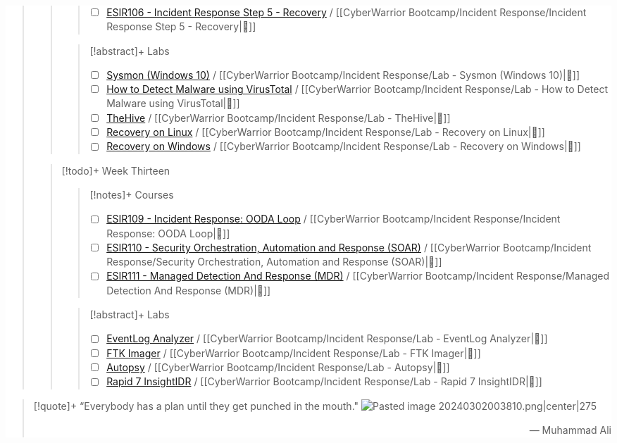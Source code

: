 > > > - [ ]  [ESIR106 - Incident Response Step 5 - Recovery](https://apps.elearning.cyberwarrior.com/learning/course/course-v1:CyberWarrior+ESIR106+2022_T1/home) / [[CyberWarrior Bootcamp/Incident Response/Incident Response Step 5 - Recovery\|📝]]
> >
> > > [!abstract]+ Labs
> > > - [ ]  [Sysmon (Windows 10)](https://apps.elearning.cyberwarrior.com/learning/course/course-v1:CyberWarrior+ESIR102+2022_T1/block-v1:CyberWarrior+ESIR102+2022_T1+type@sequential+block@b89ecf2c5ef445d89b0b245fc288fe11) / [[CyberWarrior Bootcamp/Incident Response/Lab - Sysmon (Windows 10)\|📝]]
> > > - [ ]  [How to Detect Malware using VirusTotal](https://apps.elearning.cyberwarrior.com/learning/course/course-v1:CyberWarrior+ESIR103+2022_T1/block-v1:CyberWarrior+ESIR103+2022_T1+type@sequential+block@f6baf17cc8464577a19be34b282e5688) / [[CyberWarrior Bootcamp/Incident Response/Lab - How to Detect Malware using VirusTotal\|📝]]
> > > - [ ]  [TheHive](https://apps.elearning.cyberwarrior.com/learning/course/course-v1:CyberWarrior+ESIR104+2022_T1/block-v1:CyberWarrior+ESIR104+2022_T1+type@sequential+block@44a0612d408d4735a2f9da0abfe1e2cc) / [[CyberWarrior Bootcamp/Incident Response/Lab - TheHive\|📝]]
> > > - [ ]  [Recovery on Linux](https://apps.elearning.cyberwarrior.com/learning/course/course-v1:CyberWarrior+ESIR106+2022_T1/block-v1:CyberWarrior+ESIR106+2022_T1+type@sequential+block@b619dab7f4674150bf382536ba08868f) / [[CyberWarrior Bootcamp/Incident Response/Lab - Recovery on Linux\|📝]]
> > > - [ ]  [Recovery on Windows](https://apps.elearning.cyberwarrior.com/learning/course/course-v1:CyberWarrior+ESIR106+2022_T1/block-v1:CyberWarrior+ESIR106+2022_T1+type@sequential+block@e387b8458bd0496fba02ecc354228dca) / [[CyberWarrior Bootcamp/Incident Response/Lab - Recovery on Windows\|📝]]
> 
> > [!todo]+ Week Thirteen
> >
> >> [!notes]+ Courses
> >> - [ ]  [ESIR109 - Incident Response: OODA Loop](https://apps.elearning.cyberwarrior.com/learning/course/course-v1:CyberWarrior+ESIR109+2022_T1/home) / [[CyberWarrior Bootcamp/Incident Response/Incident Response: OODA Loop\|📝]]
> >> - [ ]  [ESIR110 - Security Orchestration, Automation and Response (SOAR)](https://apps.elearning.cyberwarrior.com/learning/course/course-v1:CyberWarrior+ESIR110+2022_T1/home) / [[CyberWarrior Bootcamp/Incident Response/Security Orchestration, Automation and Response (SOAR)\|📝]]
> >> - [ ]  [ESIR111 - Managed Detection And Response (MDR)](https://apps.elearning.cyberwarrior.com/learning/course/course-v1:CyberWarrior+ESIR111+2022_T1/home) / [[CyberWarrior Bootcamp/Incident Response/Managed Detection And Response (MDR)\|📝]]
> >
> > > [!abstract]+ Labs
> > > - [ ]  [EventLog Analyzer](https://apps.elearning.cyberwarrior.com/learning/course/course-v1:CyberWarrior+ESIR108+2022_T1/block-v1:CyberWarrior+ESIR108+2022_T1+type@sequential+block@31df3fedff3f4ff2b74e0ef844dad287) / [[CyberWarrior Bootcamp/Incident Response/Lab - EventLog Analyzer\|📝]]
> > > - [ ]  [FTK Imager](https://apps.elearning.cyberwarrior.com/learning/course/course-v1:CyberWarrior+ESIR109+2022_T1/block-v1:CyberWarrior+ESIR109+2022_T1+type@sequential+block@597d2e70e53d419e9bddb128e1349d41) / [[CyberWarrior Bootcamp/Incident Response/Lab - FTK Imager\|📝]]
> > > - [ ]  [Autopsy](https://apps.elearning.cyberwarrior.com/learning/course/course-v1:CyberWarrior+ESIR109+2022_T1/block-v1:CyberWarrior+ESIR109+2022_T1+type@sequential+block@47f5434ec3dd48d68522938f52518cca) / [[CyberWarrior Bootcamp/Incident Response/Lab - Autopsy\|📝]]
> > > - [ ]  [Rapid 7 InsightIDR](https://apps.elearning.cyberwarrior.com/learning/course/course-v1:CyberWarrior+ESIR111+2022_T1/block-v1:CyberWarrior+ESIR111+2022_T1+type@sequential+block@845a00a41f964fad885a06ee8a7ca99c) / [[CyberWarrior Bootcamp/Incident Response/Lab - Rapid 7 InsightIDR\|📝]]

> [!quote]+
> “Everybody has a plan until they get punched in the mouth."
> ![Pasted image 20240302003810.png|center|275](/img/user/CyberWarrior%20Bootcamp/attachments/Pasted%20image%2020240302003810.png)
> <p align="right">― Muhammad Ali</p>
